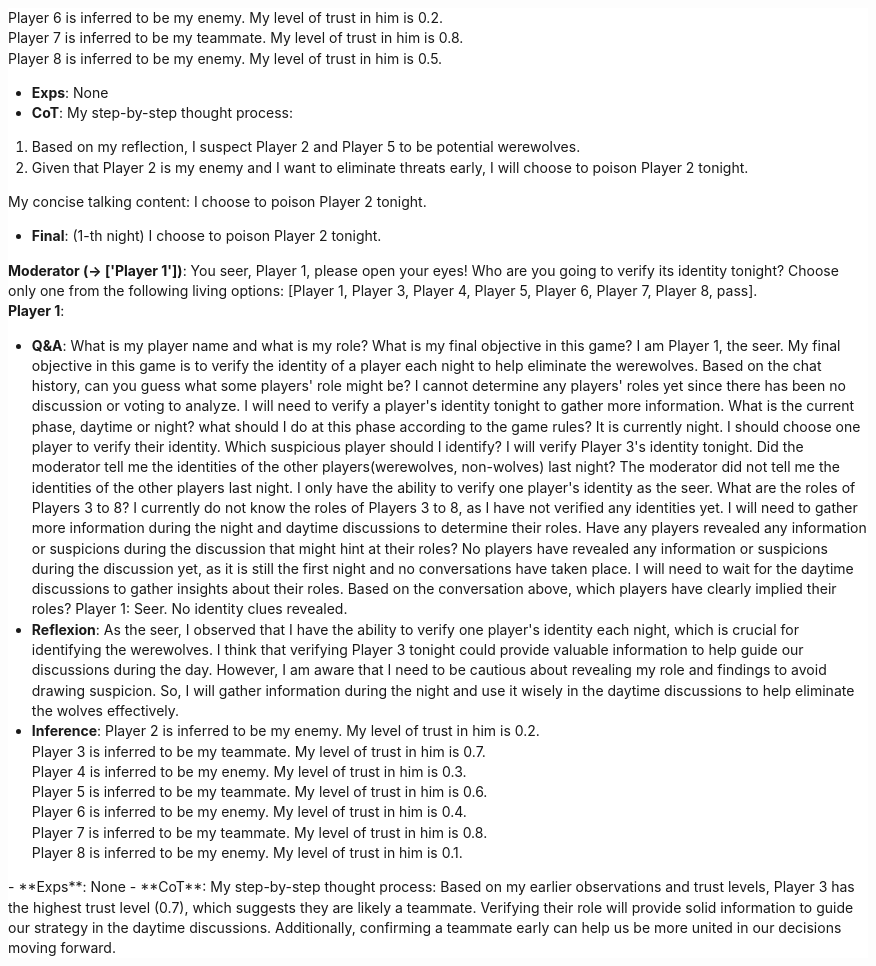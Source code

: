 Player 6 is inferred to be my enemy. My level of trust in him is 0.2.  
Player 7 is inferred to be my teammate. My level of trust in him is 0.8.  
Player 8 is inferred to be my enemy. My level of trust in him is 0.5.  
<EOS>  
- **Exps**: None  
- **CoT**: My step-by-step thought process:
1. Based on my reflection, I suspect Player 2 and Player 5 to be potential werewolves.
2. Given that Player 2 is my enemy and I want to eliminate threats early, I will choose to poison Player 2 tonight.

My concise talking content: I choose to poison Player 2 tonight.  

- **Final**: (1-th night) I choose to poison Player 2 tonight.  

**Moderator (-> ['Player 1'])**: You seer, Player 1, please open your eyes! Who are you going to verify its identity tonight? Choose only one from the following living options: [Player 1, Player 3, Player 4, Player 5, Player 6, Player 7, Player 8, pass].   
**Player 1**:  
- **Q&A**: What is my player name and what is my role? What is my final objective in this game? I am Player 1, the seer. My final objective in this game is to verify the identity of a player each night to help eliminate the werewolves.
Based on the chat history, can you guess what some players' role might be? I cannot determine any players' roles yet since there has been no discussion or voting to analyze. I will need to verify a player's identity tonight to gather more information.
What is the current phase, daytime or night? what should I do at this phase according to the game rules? It is currently night. I should choose one player to verify their identity.
Which suspicious player should I identify? I will verify Player 3's identity tonight.
Did the moderator tell me the identities of the other players(werewolves, non-wolves) last night? The moderator did not tell me the identities of the other players last night. I only have the ability to verify one player's identity as the seer.
What are the roles of Players 3 to 8? I currently do not know the roles of Players 3 to 8, as I have not verified any identities yet. I will need to gather more information during the night and daytime discussions to determine their roles.
Have any players revealed any information or suspicions during the discussion that might hint at their roles? No players have revealed any information or suspicions during the discussion yet, as it is still the first night and no conversations have taken place. I will need to wait for the daytime discussions to gather insights about their roles.
Based on the conversation above, which players have clearly implied their roles? Player 1: Seer. No identity clues revealed.  
- **Reflexion**: As the seer, I observed that I have the ability to verify one player's identity each night, which is crucial for identifying the werewolves. I think that verifying Player 3 tonight could provide valuable information to help guide our discussions during the day. However, I am aware that I need to be cautious about revealing my role and findings to avoid drawing suspicion. So, I will gather information during the night and use it wisely in the daytime discussions to help eliminate the wolves effectively.  
- **Inference**: Player 2 is inferred to be my enemy. My level of trust in him is 0.2.  
Player 3 is inferred to be my teammate. My level of trust in him is 0.7.  
Player 4 is inferred to be my enemy. My level of trust in him is 0.3.  
Player 5 is inferred to be my teammate. My level of trust in him is 0.6.  
Player 6 is inferred to be my enemy. My level of trust in him is 0.4.  
Player 7 is inferred to be my teammate. My level of trust in him is 0.8.  
Player 8 is inferred to be my enemy. My level of trust in him is 0.1.  
<EOS>  
- **Exps**: None  
- **CoT**: My step-by-step thought process: Based on my earlier observations and trust levels, Player 3 has the highest trust level (0.7), which suggests they are likely a teammate. Verifying their role will provide solid information to guide our strategy in the daytime discussions. Additionally, confirming a teammate early can help us be more united in our decisions moving forward.
